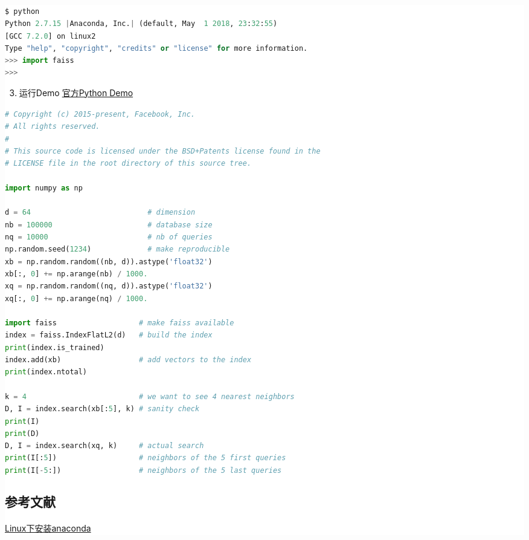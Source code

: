```python
$ python
Python 2.7.15 |Anaconda, Inc.| (default, May  1 2018, 23:32:55) 
[GCC 7.2.0] on linux2
Type "help", "copyright", "credits" or "license" for more information.
>>> import faiss
>>> 
```

3. 运行Demo
[官方Python Demo](https://github.com/facebookresearch/faiss/blob/master/tutorial/python/1-Flat.py)
```python
# Copyright (c) 2015-present, Facebook, Inc.
# All rights reserved.
#
# This source code is licensed under the BSD+Patents license found in the
# LICENSE file in the root directory of this source tree.

import numpy as np

d = 64                           # dimension
nb = 100000                      # database size
nq = 10000                       # nb of queries
np.random.seed(1234)             # make reproducible
xb = np.random.random((nb, d)).astype('float32')
xb[:, 0] += np.arange(nb) / 1000.
xq = np.random.random((nq, d)).astype('float32')
xq[:, 0] += np.arange(nq) / 1000.

import faiss                   # make faiss available
index = faiss.IndexFlatL2(d)   # build the index
print(index.is_trained)
index.add(xb)                  # add vectors to the index
print(index.ntotal)

k = 4                          # we want to see 4 nearest neighbors
D, I = index.search(xb[:5], k) # sanity check
print(I)
print(D)
D, I = index.search(xq, k)     # actual search
print(I[:5])                   # neighbors of the 5 first queries
print(I[-5:])                  # neighbors of the 5 last queries
```

## 参考文献

[Linux下安装anaconda](https://blog.csdn.net/xiaerwoailuo/article/details/70054429)


